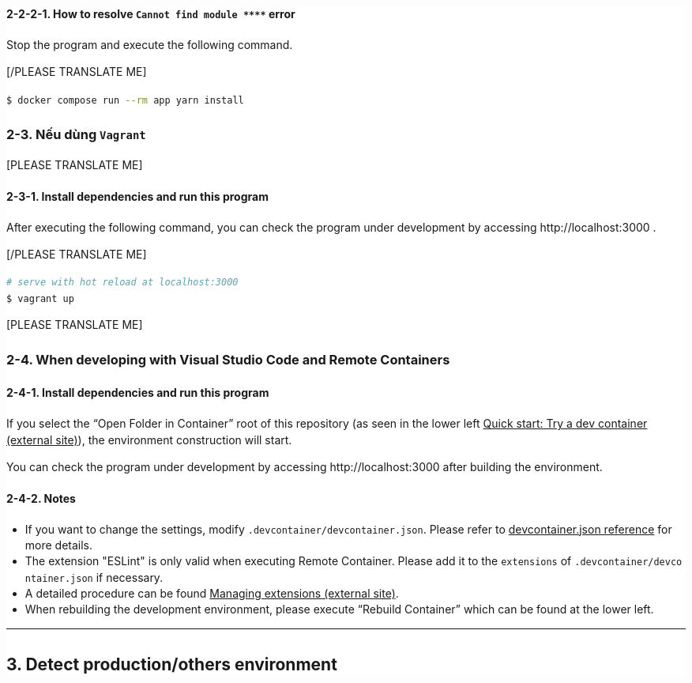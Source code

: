 #### 2-2-2-1. How to resolve `Cannot find module ****` error

Stop the program and execute the following command.

[/PLEASE TRANSLATE ME]

```bash
$ docker compose run --rm app yarn install
```

### 2-3. Nếu dùng `Vagrant`

[PLEASE TRANSLATE ME]

#### 2-3-1. Install dependencies and run this program

After executing the following command, you can check the program under development by accessing http://localhost:3000 .

[/PLEASE TRANSLATE ME]

```bash
# serve with hot reload at localhost:3000
$ vagrant up
```

[PLEASE TRANSLATE ME]

### 2-4. When developing with Visual Studio Code and Remote Containers

#### 2-4-1. Install dependencies and run this program

If you select the “Open Folder in Container” root of this repository (as seen in the lower left [Quick start: Try a dev container (external site)](https://code.visualstudio.com/docs/remote/containers#_quick-start-try-a-dev-container)), the environment construction will start.

You can check the program under development by accessing http://localhost:3000 after building the environment.

#### 2-4-2. Notes

- If you want to change the settings, modify `.devcontainer/devcontainer.json`. Please refer to [devcontainer.json reference](https://code.visualstudio.com/docs/remote/containers#_devcontainerjson-reference) for more details.
- The extension "ESLint" is only valid when executing Remote Container. Please add it to the `extensions` of `.devcontainer/devcontainer.json` if necessary.
- A detailed procedure can be found [Managing extensions (external site)](https://code.visualstudio.com/docs/remote/containers#_managing-extensions).
- When rebuilding the development environment, please execute “Rebuild Container” which can be found at the lower left.

---

## 3. Detect production/others environment
